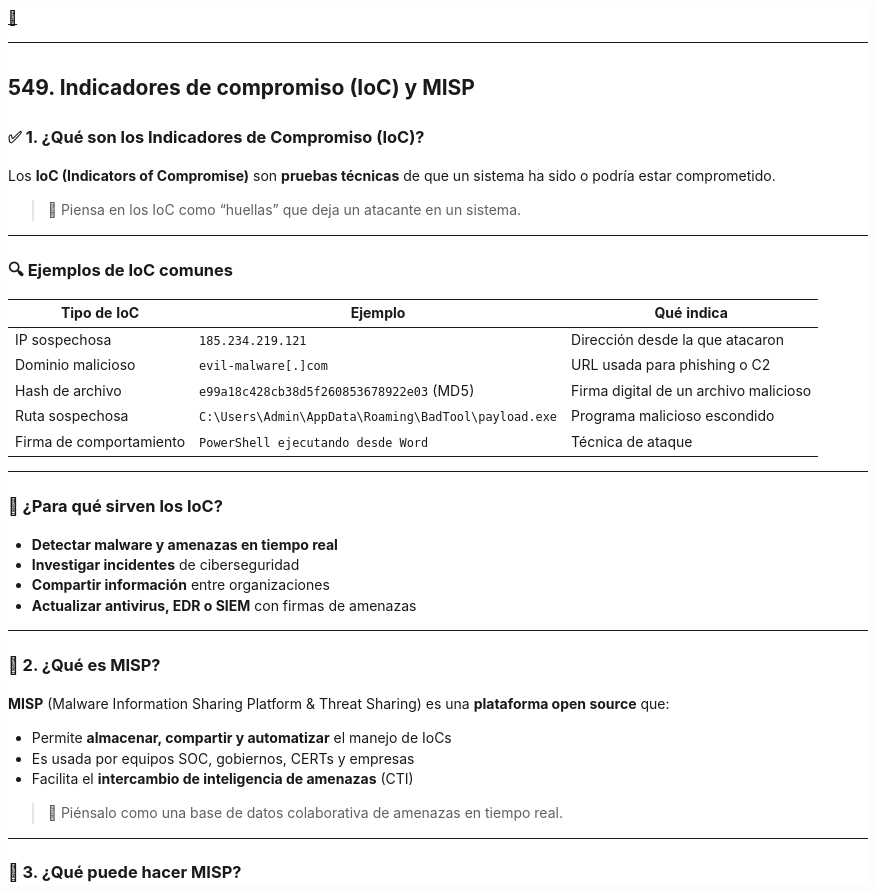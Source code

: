 
[🔼](#índice)

---

## **549. Indicadores de compromiso (IoC) y MISP**

### ✅ 1. ¿Qué son los Indicadores de Compromiso (IoC)?

Los **IoC (Indicators of Compromise)** son **pruebas técnicas** de que un sistema ha sido o podría estar comprometido.

> 🧠 Piensa en los IoC como “huellas” que deja un atacante en un sistema.

---

### 🔍 Ejemplos de IoC comunes

| Tipo de IoC             | Ejemplo                                              | Qué indica                            |
| ----------------------- | ---------------------------------------------------- | ------------------------------------- |
| IP sospechosa           | `185.234.219.121`                                    | Dirección desde la que atacaron       |
| Dominio malicioso       | `evil-malware[.]com`                                 | URL usada para phishing o C2          |
| Hash de archivo         | `e99a18c428cb38d5f260853678922e03` (MD5)             | Firma digital de un archivo malicioso |
| Ruta sospechosa         | `C:\Users\Admin\AppData\Roaming\BadTool\payload.exe` | Programa malicioso escondido          |
| Firma de comportamiento | `PowerShell ejecutando desde Word`                   | Técnica de ataque                     |

---

### 🧩 ¿Para qué sirven los IoC?

- **Detectar malware y amenazas en tiempo real**
- **Investigar incidentes** de ciberseguridad
- **Compartir información** entre organizaciones
- **Actualizar antivirus, EDR o SIEM** con firmas de amenazas

---

### 🔐 2. ¿Qué es MISP?

**MISP** (Malware Information Sharing Platform & Threat Sharing) es una **plataforma open source** que:

- Permite **almacenar, compartir y automatizar** el manejo de IoCs
- Es usada por equipos SOC, gobiernos, CERTs y empresas
- Facilita el **intercambio de inteligencia de amenazas** (CTI)

> 🧠 Piénsalo como una base de datos colaborativa de amenazas en tiempo real.

---

### 🚦 3. ¿Qué puede hacer MISP?
